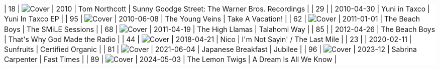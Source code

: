| 18 | ![Cover](https://i.discogs.com/Q09K_qRVzzCMTbil_pyZ0fYpSLZI_lc6QFUwNYZ9X3I/rs:fit/g:sm/q:40/h:150/w:150/czM6Ly9kaXNjb2dz/LWRhdGFiYXNlLWlt/YWdlcy9SLTQ3MDky/ODYtMTM3Mjk2NTMz/My04MTg2LmpwZWc.jpeg) | 2010 | Tom Northcott | Sunny Goodge Street: The Warner Bros. Recordings |
| 29 |  | 2010-04-30 | Yuni in Taxco | Yuni In Taxco EP |
| 95 | ![Cover](https://i.discogs.com/mDqgiVD5h8Bfu8nNcR9yBiwK8a4uANjk2jx89kPMD-4/rs:fit/g:sm/q:40/h:150/w:150/czM6Ly9kaXNjb2dz/LWRhdGFiYXNlLWlt/YWdlcy9SLTI2NjQ1/NjItMTUwOTcxMzM0/OC0zOTM4LmpwZWc.jpeg) | 2010-06-08 | The Young Veins | Take A Vacation! |
| 62 | ![Cover](https://i.discogs.com/GTbxFdUtldP004NGyDsgBv6L5Z6ex9Osbi6jmkYm1TA/rs:fit/g:sm/q:40/h:150/w:150/czM6Ly9kaXNjb2dz/LWRhdGFiYXNlLWlt/YWdlcy9SLTMxOTUz/MDMtMTQ5MTY1NTE3/NC0zNzU4LmpwZWc.jpeg) | 2011-01-01 | The Beach Boys | The SMiLE Sessions |
| 68 | ![Cover](https://i.discogs.com/IXH1mVj3bkGWBp0pOjddpzIOjheZF9pCchPNGgwg7AI/rs:fit/g:sm/q:40/h:150/w:150/czM6Ly9kaXNjb2dz/LWRhdGFiYXNlLWlt/YWdlcy9SLTI4Mzgw/NzEtMTMwMzMzMDg0/NC5qcGVn.jpeg) | 2011-04-19 | The High Llamas | Talahomi Way |
| 85 |  | 2012-04-26 | The Beach Boys | That's Why God Made the Radio |
| 44 | ![Cover](https://i.discogs.com/Ooa1rVGqncTn9ERHvy0xCNCBY6RyZa8lfEJQSqUY3pg/rs:fit/g:sm/q:40/h:150/w:150/czM6Ly9kaXNjb2dz/LWRhdGFiYXNlLWlt/YWdlcy9SLTIxMjE3/MDItMTI2NTIwNjYz/Mi5qcGVn.jpeg) | 2018-04-21 | Nico | I'm Not Sayin' / The Last Mile |
| 23 |  | 2020-02-11 | Sunfruits | Certified Organic |
| 81 | ![Cover](https://i.discogs.com/a_hh--NAxI447WZegK_AYzBOBmEjK0UtQEFG2QhSi-Y/rs:fit/g:sm/q:40/h:150/w:150/czM6Ly9kaXNjb2dz/LWRhdGFiYXNlLWlt/YWdlcy9SLTE4Njg4/Mzg3LTE2MjA3Njg2/MjMtNTQwNy5qcGVn.jpeg) | 2021-06-04 | Japanese Breakfast | Jubilee |
| 96 | ![Cover](https://i.discogs.com/QQnN5gwq1XmlR8fVYzgxeYLEf0tdoyWycusdj6ISqXQ/rs:fit/g:sm/q:40/h:150/w:150/czM6Ly9kaXNjb2dz/LWRhdGFiYXNlLWlt/YWdlcy9SLTIyMjMy/ODMwLTE2NDUzNTg1/MDEtOTAxMS5qcGVn.jpeg) | 2023-12 | Sabrina Carpenter | Fast Times |
| 89 | ![Cover](https://i.discogs.com/gKuiWIO8O5ZuubHO0mqUEmIJxB_pExi_kR7UmjGjGis/rs:fit/g:sm/q:40/h:150/w:150/czM6Ly9kaXNjb2dz/LWRhdGFiYXNlLWlt/YWdlcy9SLTMwNTQy/MjA2LTE3MTQ1NTA4/MTAtMTQ3Ni5wbmc.jpeg) | 2024-05-03 | The Lemon Twigs | A Dream Is All We Know |